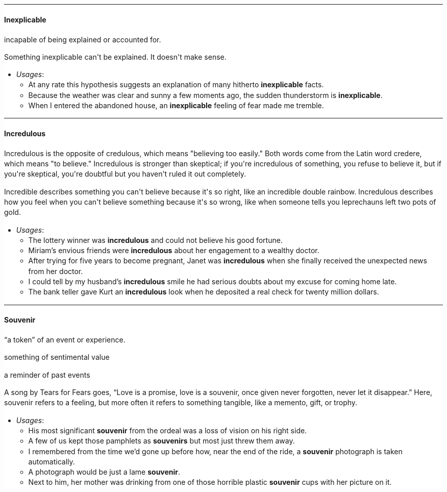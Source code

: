 <hr/>

<h4 word id="inexplicable" > Inexplicable </h4>

incapable of being explained or accounted for.

Something inexplicable can't be explained. It doesn't make sense.
    
- *Usages*:
    - At any rate this hypothesis suggests an explanation of many hitherto **inexplicable** facts.
    - Because the weather was clear and sunny a few moments ago, the sudden thunderstorm is **inexplicable**.
    - When I entered the abandoned house, an **inexplicable** feeling of fear made me tremble.          
      
<hr/>

<h4 word id="incredulous" > Incredulous </h4>

Incredulous is the opposite of credulous, which means "believing too easily." Both words come from the Latin word credere, which means "to believe." Incredulous 
is stronger than skeptical; if you're incredulous of something, you refuse to believe it, but if you're skeptical, you're doubtful but you haven't ruled it out completely.

Incredible describes something you can't believe because it's so right, like an incredible double rainbow. Incredulous describes how you feel when you can't believe 
something because it's so wrong, like when someone tells you leprechauns left two pots of gold.    
    
- *Usages*:
    - The lottery winner was **incredulous** and could not believe his good fortune.
    - Miriam’s envious friends were **incredulous** about her engagement to a wealthy doctor.
    - After trying for five years to become pregnant, Janet was **incredulous** when she finally received the unexpected news from her doctor.
    - I could tell by my husband’s **incredulous** smile he had serious doubts about my excuse for coming home late.
    - The bank teller gave Kurt an **incredulous** look when he deposited a real check for twenty million dollars.
                              
<hr/>
    
<h4 word id="souvenir" > Souvenir </h4>

“a token” of an event or experience.

something of sentimental value

a reminder of past events

A song by Tears for Fears goes, “Love is a promise, love is a souvenir, once given never forgotten, never let it disappear.” Here, souvenir refers to a feeling, but 
more often it refers to something tangible, like a memento, gift, or trophy.
    
- *Usages*:
    - His most significant **souvenir** from the ordeal was a loss of vision on his right side.
    - A few of us kept those pamphlets as **souvenirs** but most just threw them away.
    - I remembered from the time we’d gone up before how, near the end of the ride, a **souvenir** photograph is taken automatically.
    - A photograph would be just a lame **souvenir**.
    - Next to him, her mother was drinking from one of those horrible plastic **souvenir** cups with her picture on it.
    